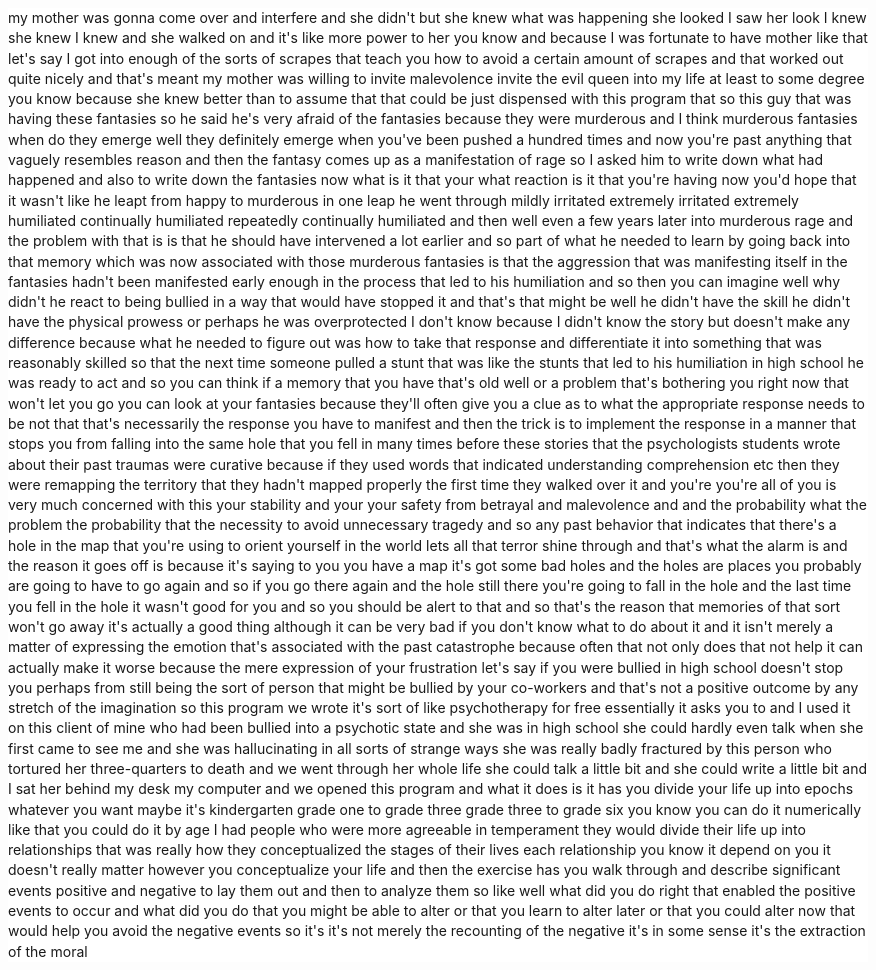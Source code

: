 my mother was gonna come over and interfere and she didn't but she knew what was happening she looked I saw her look I knew she knew I knew and she walked on and it's like more power to her you know and because I was fortunate to have mother like that let's say I got into enough of the sorts of scrapes that teach you how to avoid a certain amount of scrapes and that worked out quite nicely and that's meant my mother was willing to invite malevolence invite the evil queen into my life at least to some degree you know because she knew better than to assume that that could be just dispensed with this program that so this guy that was having these fantasies so he said he's very afraid of the fantasies because they were murderous and I think murderous fantasies when do they emerge well they definitely emerge when you've been pushed a hundred times and now you're past anything that vaguely resembles reason and then the fantasy comes up as a manifestation of rage so I asked him to write down what had happened and also to write down the fantasies now what is it that your what reaction is it that you're having now you'd hope that it wasn't like he leapt from happy to murderous in one leap he went through mildly irritated extremely irritated extremely humiliated continually humiliated repeatedly continually humiliated and then well even a few years later into murderous rage and the problem with that is is that he should have intervened a lot earlier and so part of what he needed to learn by going back into that memory which was now associated with those murderous fantasies is that the aggression that was manifesting itself in the fantasies hadn't been manifested early enough in the process that led to his humiliation and so then you can imagine well why didn't he react to being bullied in a way that would have stopped it and that's that might be well he didn't have the skill he didn't have the physical prowess or perhaps he was overprotected I don't know because I didn't know the story but doesn't make any difference because what he needed to figure out was how to take that response and differentiate it into something that was reasonably skilled so that the next time someone pulled a stunt that was like the stunts that led to his humiliation in high school he was ready to act and so you can think if a memory that you have that's old well or a problem that's bothering you right now that won't let you go you can look at your fantasies because they'll often give you a clue as to what the appropriate response needs to be not that that's necessarily the response you have to manifest and then the trick is to implement the response in a manner that stops you from falling into the same hole that you fell in many times before these stories that the psychologists students wrote about their past traumas were curative because if they used words that indicated understanding comprehension etc then they were remapping the territory that they hadn't mapped properly the first time they walked over it and you're you're all of you is very much concerned with this your stability and your your safety from betrayal and malevolence and and the probability what the problem the probability that the necessity to avoid unnecessary tragedy and so any past behavior that indicates that there's a hole in the map that you're using to orient yourself in the world lets all that terror shine through and that's what the alarm is and the reason it goes off is because it's saying to you you have a map it's got some bad holes and the holes are places you probably are going to have to go again and so if you go there again and the hole still there you're going to fall in the hole and the last time you fell in the hole it wasn't good for you and so you should be alert to that and so that's the reason that memories of that sort won't go away it's actually a good thing although it can be very bad if you don't know what to do about it and it isn't merely a matter of expressing the emotion that's associated with the past catastrophe because often that not only does that not help it can actually make it worse because the mere expression of your frustration let's say if you were bullied in high school doesn't stop you perhaps from still being the sort of person that might be bullied by your co-workers and that's not a positive outcome by any stretch of the imagination so this program we wrote it's sort of like psychotherapy for free essentially it asks you to and I used it on this client of mine who had been bullied into a psychotic state and she was in high school she could hardly even talk when she first came to see me and she was hallucinating in all sorts of strange ways she was really badly fractured by this person who tortured her three-quarters to death and we went through her whole life she could talk a little bit and she could write a little bit and I sat her behind my desk my computer and we opened this program and what it does is it has you divide your life up into epochs whatever you want maybe it's kindergarten grade one to grade three grade three to grade six you know you can do it numerically like that you could do it by age I had people who were more agreeable in temperament they would divide their life up into relationships that was really how they conceptualized the stages of their lives each relationship you know it depend on you it doesn't really matter however you conceptualize your life and then the exercise has you walk through and describe significant events positive and negative to lay them out and then to analyze them so like well what did you do right that enabled the positive events to occur and what did you do that you might be able to alter or that you learn to alter later or that you could alter now that would help you avoid the negative events so it's it's not merely the recounting of the negative it's in some sense it's the extraction of the moral